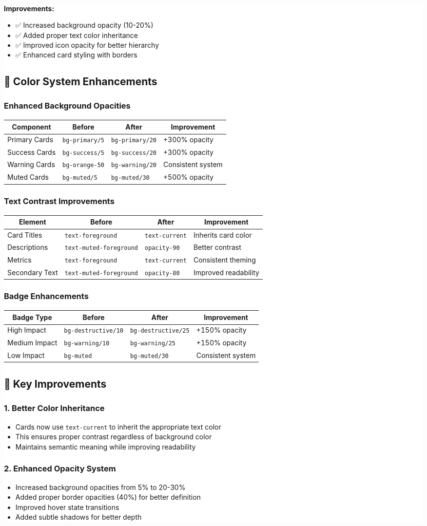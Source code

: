 **Improvements:**
- ✅ Increased background opacity (10-20%)
- ✅ Added proper text color inheritance
- ✅ Improved icon opacity for better hierarchy
- ✅ Enhanced card styling with borders

## 🎨 Color System Enhancements

### **Enhanced Background Opacities**
| Component | Before | After | Improvement |
|-----------|--------|-------|-------------|
| Primary Cards | `bg-primary/5` | `bg-primary/20` | +300% opacity |
| Success Cards | `bg-success/5` | `bg-success/20` | +300% opacity |
| Warning Cards | `bg-orange-50` | `bg-warning/20` | Consistent system |
| Muted Cards | `bg-muted/5` | `bg-muted/30` | +500% opacity |

### **Text Contrast Improvements**
| Element | Before | After | Improvement |
|---------|--------|-------|-------------|
| Card Titles | `text-foreground` | `text-current` | Inherits card color |
| Descriptions | `text-muted-foreground` | `opacity-90` | Better contrast |
| Metrics | `text-foreground` | `text-current` | Consistent theming |
| Secondary Text | `text-muted-foreground` | `opacity-80` | Improved readability |

### **Badge Enhancements**
| Badge Type | Before | After | Improvement |
|------------|--------|-------|-------------|
| High Impact | `bg-destructive/10` | `bg-destructive/25` | +150% opacity |
| Medium Impact | `bg-warning/10` | `bg-warning/25` | +150% opacity |
| Low Impact | `bg-muted` | `bg-muted/30` | Consistent system |

## 🌟 Key Improvements

### **1. Better Color Inheritance**
- Cards now use `text-current` to inherit the appropriate text color
- This ensures proper contrast regardless of background color
- Maintains semantic meaning while improving readability

### **2. Enhanced Opacity System**
- Increased background opacities from 5% to 20-30%
- Added proper border opacities (40%) for better definition
- Improved hover state transitions
- Added subtle shadows for better depth
